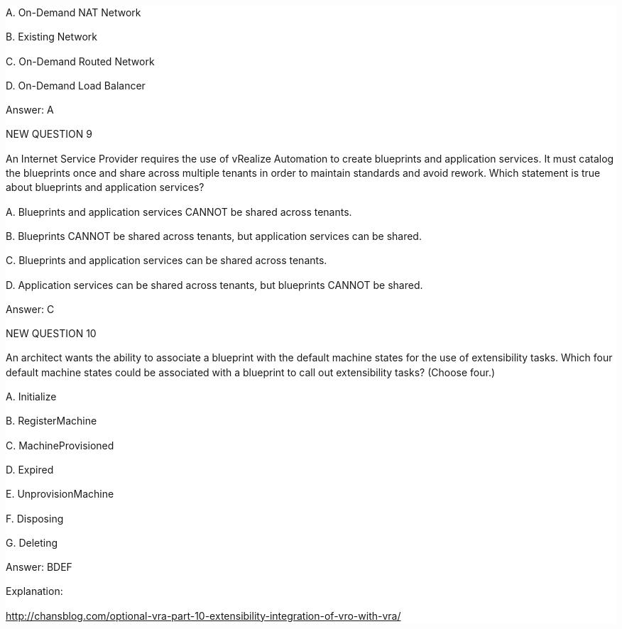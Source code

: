  

A. On-Demand NAT Network

B. Existing Network

C. On-Demand Routed Network

D. On-Demand Load Balancer

 

Answer: A

 

NEW QUESTION 9

An Internet Service Provider requires the use of vRealize Automation to create blueprints and application services. It must catalog the blueprints once and share across multiple tenants in order to maintain standards and avoid rework. Which statement is true about blueprints and application services?

 

A. Blueprints and application services CANNOT be shared across tenants.

B. Blueprints CANNOT be shared across tenants, but application services can be shared.

C. Blueprints and application services can be shared across tenants.

D. Application services can be shared across tenants, but blueprints CANNOT be shared.

 

Answer: C

 

NEW QUESTION 10

An architect wants the ability to associate a blueprint with the default machine states for the use of extensibility tasks. Which four default machine states could be associated with a blueprint to call out extensibility tasks? (Choose four.)

 

A. Initialize

B. RegisterMachine

C. MachineProvisioned

D. Expired

E. UnprovisionMachine

F. Disposing

G. Deleting

 

Answer: BDEF

Explanation:

http://chansblog.com/optional-vra-part-10-extensibility-integration-of-vro-with-vra/
